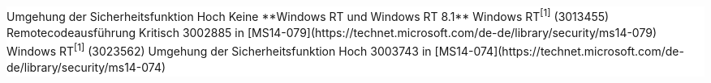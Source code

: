 </td>
<td style="border:1px solid black;">
Umgehung der Sicherheitsfunktion

</td>
<td style="border:1px solid black;">
Hoch

</td>
<td style="border:1px solid black;">
Keine

</td>
</tr>
<tr>
<td style="border:1px solid black;" colspan="4">
**Windows RT und Windows RT 8.1**

</td>
</tr>
<tr>
<td style="border:1px solid black;">
Windows RT<sup>[1]</sup>  
(3013455)

</td>
<td style="border:1px solid black;">
Remotecodeausführung

</td>
<td style="border:1px solid black;">
Kritisch

</td>
<td style="border:1px solid black;">
3002885 in [MS14-079](https://technet.microsoft.com/de-de/library/security/ms14-079)

</td>
</tr>
<tr>
<td style="border:1px solid black;">
Windows RT<sup>[1]</sup>  
(3023562)

</td>
<td style="border:1px solid black;">
Umgehung der Sicherheitsfunktion

</td>
<td style="border:1px solid black;">
Hoch

</td>
<td style="border:1px solid black;">
3003743 in [MS14-074](https://technet.microsoft.com/de-de/library/security/ms14-074)
